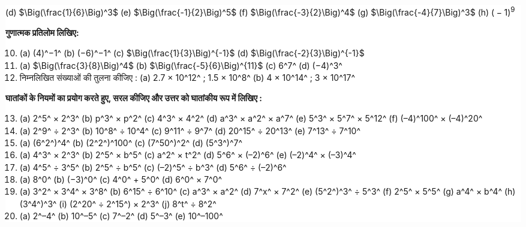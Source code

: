    (d) $\Big(\frac{1}{6}\Big)^3$
   (e) $\Big(\frac{-1}{2}\Big)^5$
   (f) $\Big(\frac{-3}{2}\Big)^4$
   (g) $\Big(\frac{-4}{7}\Big)^3$
   (h) $\Big(-1\big)^9$

**गुणात्मक प्रतिलोम लिखिए:**

10. (a) (4)^−1^
    (b) (−6)^−1^
    (c) $\Big(\frac{1}{3}\Big)^{-1}$
    (d) $\Big(\frac{-2}{3}\Big)^{-1}$
11. (a) $\Big(\frac{3}{8}\Big)^4$
    (b) $\Big(\frac{-5}{6}\Big)^{11}$
    (c) 6^7^
    (d) (−4)^3^
12. निम्नलिखित संख्याओं की तुलना कीजिए :
    (a) 2.7 × 10^12^ ; 1.5 × 10^8^
    (b) 4 × 10^14^ ; 3 × 10^17^

**घातांकों के नियमों का प्रयोग करते हुए, सरल कीजिए और उत्तर को घातांकीय रूप में लिखिए :**

13. (a) 2^5^ × 2^3^
    (b) p^3^ × p^2^
    (c) 4^3^ × 4^2^
    (d) a^3^ × a^2^ × a^7^
    (e) 5^3^ × 5^7^ × 5^12^
    (f) (–4)^100^ × (–4)^20^
14. (a) 2^9^ ÷ 2^3^
    (b) 10^8^ ÷ 10^4^
    (c) 9^11^ ÷ 9^7^
    (d) 20^15^ ÷ 20^13^
    (e) 7^13^ ÷ 7^10^
15. (a) (6^2^)^4^
    (b) (2^2^)^100^
    (c) (7^50^)^2^
    (d) (5^3^)^7^
16. (a) 4^3^ × 2^3^
    (b) 2^5^ × b^5^
    (c) a^2^ × t^2^
    (d) 5^6^ × (–2)^6^
    (e) (–2)^4^ × (–3)^4^
17. (a) 4^5^ ÷ 3^5^
    (b) 2^5^ ÷ b^5^
    (c) (–2)^5^ ÷ b^3^
    (d) 5^6^ ÷ (–2)^6^
18. (a) 8^0^
    (b) (−3)^0^
    (c) 4^0^ + 5^0^
    (d) 6^0^ × 7^0^
19. (a) 3^2^ × 3^4^ × 3^8^
    (b) 6^15^ ÷ 6^10^
    (c) a^3^ × a^2^
    (d) 7^x^ × 7^2^
    (e) (5^2^)^3^ ÷ 5^3^
    (f) 2^5^ × 5^5^
    (g) a^4^ × b^4^
    (h) (3^4^)^3^
    (i) (2^20^ ÷ 2^15^) × 2^3^
    (j) 8^t^ ÷ 8^2^
20. (a) 2^–4^
    (b) 10^–5^
    (c) 7^–2^
    (d) 5^–3^
    (e) 10^–100^